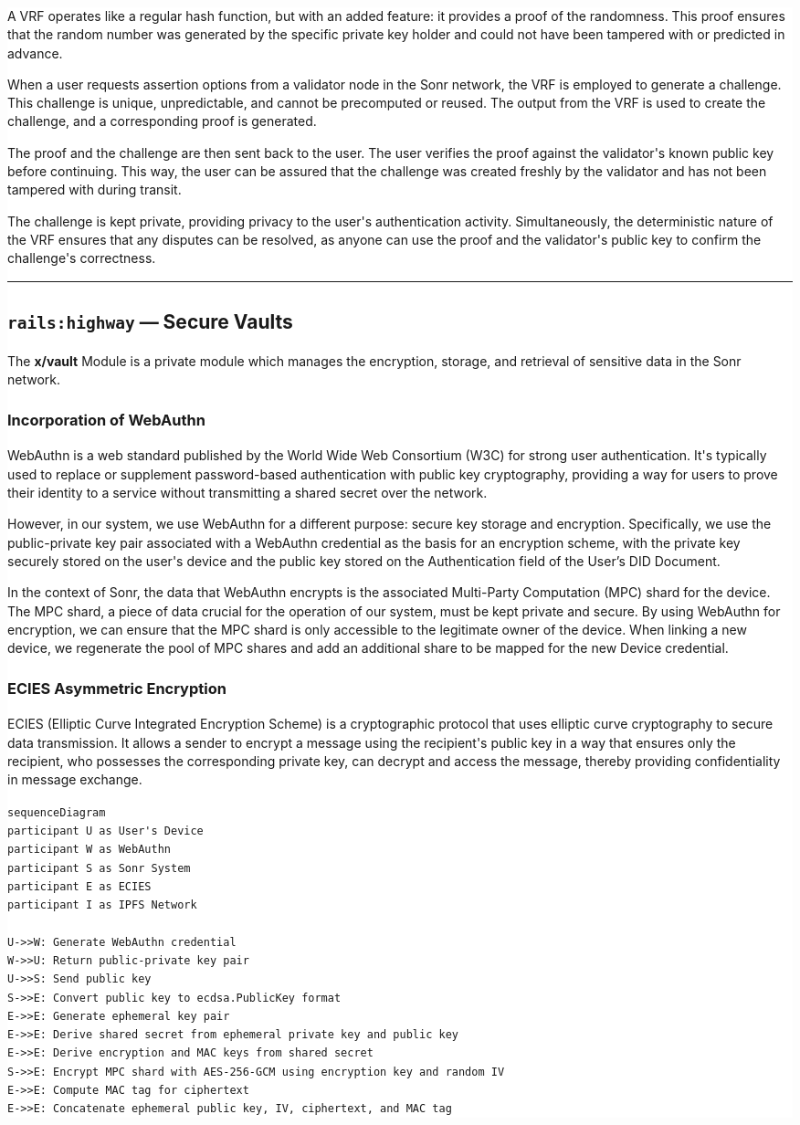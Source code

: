 A VRF operates like a regular hash function, but with an added feature: it provides a proof of the randomness. This proof ensures that the random number was generated by the specific private key holder and could not have been tampered with or predicted in advance.

When a user requests assertion options from a validator node in the Sonr network, the VRF is employed to generate a challenge. This challenge is unique, unpredictable, and cannot be precomputed or reused. The output from the VRF is used to create the challenge, and a corresponding proof is generated.

The proof and the challenge are then sent back to the user. The user verifies the proof against the validator's known public key before continuing. This way, the user can be assured that the challenge was created freshly by the validator and has not been tampered with during transit.

The challenge is kept private, providing privacy to the user's authentication activity. Simultaneously, the deterministic nature of the VRF ensures that any disputes can be resolved, as anyone can use the proof and the validator's public key to confirm the challenge's correctness.

***

## `rails:highway` — Secure Vaults

The **x/vault** Module is a private module which manages the encryption, storage, and retrieval of sensitive data in the Sonr network.

### Incorporation of WebAuthn

WebAuthn is a web standard published by the World Wide Web Consortium (W3C) for strong user authentication. It's typically used to replace or supplement password-based authentication with public key cryptography, providing a way for users to prove their identity to a service without transmitting a shared secret over the network.

However, in our system, we use WebAuthn for a different purpose: secure key storage and encryption. Specifically, we use the public-private key pair associated with a WebAuthn credential as the basis for an encryption scheme, with the private key securely stored on the user's device and the public key stored on the Authentication field of the User’s DID Document.

In the context of Sonr, the data that WebAuthn encrypts is the associated Multi-Party Computation (MPC) shard for the device. The MPC shard, a piece of data crucial for the operation of our system, must be kept private and secure. By using WebAuthn for encryption, we can ensure that the MPC shard is only accessible to the legitimate owner of the device. When linking a new device, we regenerate the pool of MPC shares and add an additional share to be mapped for the new Device credential.

### ECIES Asymmetric Encryption

ECIES (Elliptic Curve Integrated Encryption Scheme) is a cryptographic protocol that uses elliptic curve cryptography to secure data transmission. It allows a sender to encrypt a message using the recipient's public key in a way that ensures only the recipient, who possesses the corresponding private key, can decrypt and access the message, thereby providing confidentiality in message exchange.

```mermaid
sequenceDiagram
participant U as User's Device
participant W as WebAuthn
participant S as Sonr System
participant E as ECIES
participant I as IPFS Network

U->>W: Generate WebAuthn credential
W->>U: Return public-private key pair
U->>S: Send public key
S->>E: Convert public key to ecdsa.PublicKey format
E->>E: Generate ephemeral key pair
E->>E: Derive shared secret from ephemeral private key and public key
E->>E: Derive encryption and MAC keys from shared secret
S->>E: Encrypt MPC shard with AES-256-GCM using encryption key and random IV
E->>E: Compute MAC tag for ciphertext
E->>E: Concatenate ephemeral public key, IV, ciphertext, and MAC tag
```